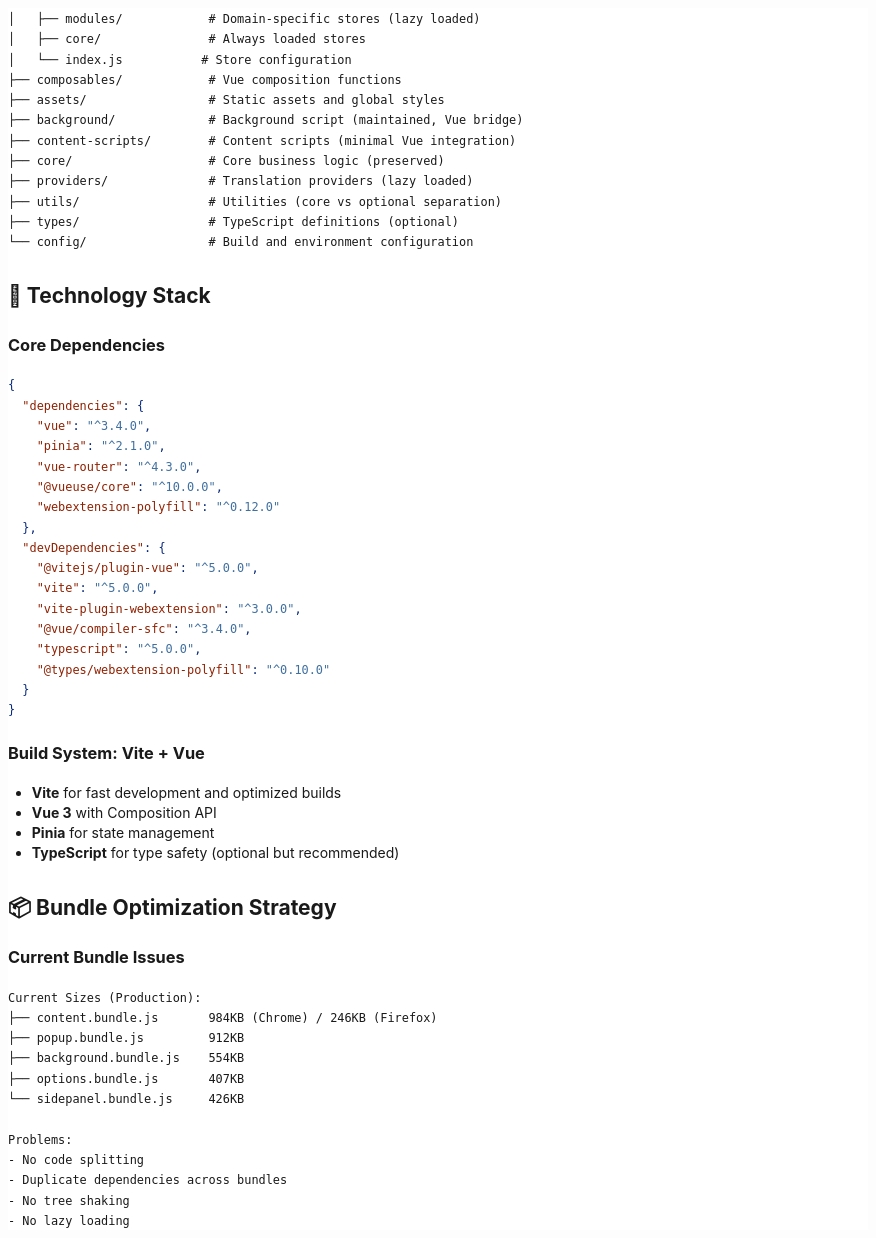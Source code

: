 ```
│   ├── modules/            # Domain-specific stores (lazy loaded)
│   ├── core/               # Always loaded stores
│   └── index.js           # Store configuration
├── composables/            # Vue composition functions
├── assets/                 # Static assets and global styles
├── background/             # Background script (maintained, Vue bridge)
├── content-scripts/        # Content scripts (minimal Vue integration)
├── core/                   # Core business logic (preserved)
├── providers/              # Translation providers (lazy loaded)
├── utils/                  # Utilities (core vs optional separation)
├── types/                  # TypeScript definitions (optional)
└── config/                 # Build and environment configuration
```

## 🔧 Technology Stack

### Core Dependencies
```json
{
  "dependencies": {
    "vue": "^3.4.0",
    "pinia": "^2.1.0",
    "vue-router": "^4.3.0",
    "@vueuse/core": "^10.0.0",
    "webextension-polyfill": "^0.12.0"
  },
  "devDependencies": {
    "@vitejs/plugin-vue": "^5.0.0",
    "vite": "^5.0.0",
    "vite-plugin-webextension": "^3.0.0",
    "@vue/compiler-sfc": "^3.4.0",
    "typescript": "^5.0.0",
    "@types/webextension-polyfill": "^0.10.0"
  }
}
```

### Build System: Vite + Vue
- **Vite** for fast development and optimized builds
- **Vue 3** with Composition API
- **Pinia** for state management
- **TypeScript** for type safety (optional but recommended)

## 📦 Bundle Optimization Strategy

### Current Bundle Issues
```
Current Sizes (Production):
├── content.bundle.js       984KB (Chrome) / 246KB (Firefox)
├── popup.bundle.js         912KB
├── background.bundle.js    554KB
├── options.bundle.js       407KB
└── sidepanel.bundle.js     426KB

Problems:
- No code splitting
- Duplicate dependencies across bundles
- No tree shaking
- No lazy loading
```
